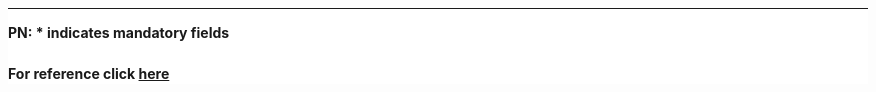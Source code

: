 -------------------------------------------------------------------------------------------------------


**PN: * indicates mandatory fields**
<br>
<br>
**For reference click [here](https://razorpay.com/docs/api/orders/)**
